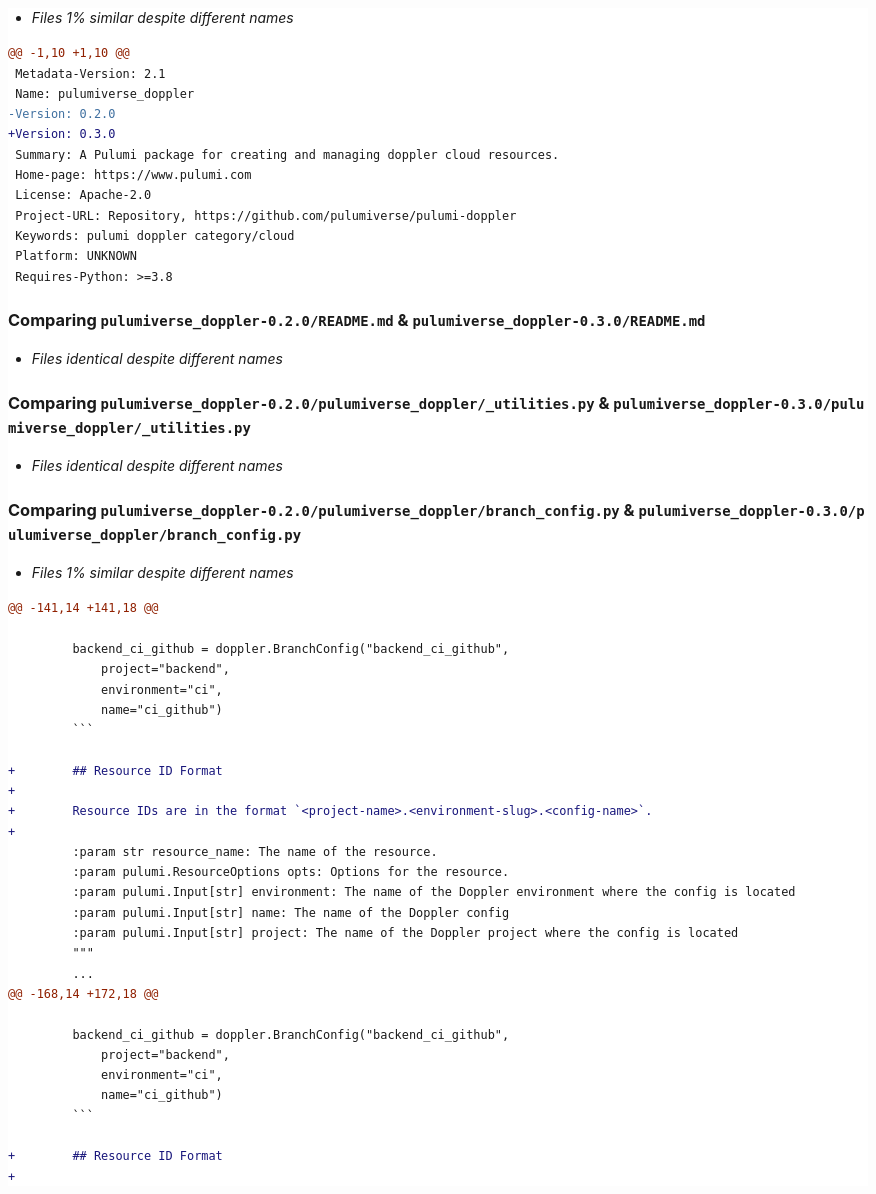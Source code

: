  * *Files 1% similar despite different names*

```diff
@@ -1,10 +1,10 @@
 Metadata-Version: 2.1
 Name: pulumiverse_doppler
-Version: 0.2.0
+Version: 0.3.0
 Summary: A Pulumi package for creating and managing doppler cloud resources.
 Home-page: https://www.pulumi.com
 License: Apache-2.0
 Project-URL: Repository, https://github.com/pulumiverse/pulumi-doppler
 Keywords: pulumi doppler category/cloud
 Platform: UNKNOWN
 Requires-Python: >=3.8
```

### Comparing `pulumiverse_doppler-0.2.0/README.md` & `pulumiverse_doppler-0.3.0/README.md`

 * *Files identical despite different names*

### Comparing `pulumiverse_doppler-0.2.0/pulumiverse_doppler/_utilities.py` & `pulumiverse_doppler-0.3.0/pulumiverse_doppler/_utilities.py`

 * *Files identical despite different names*

### Comparing `pulumiverse_doppler-0.2.0/pulumiverse_doppler/branch_config.py` & `pulumiverse_doppler-0.3.0/pulumiverse_doppler/branch_config.py`

 * *Files 1% similar despite different names*

```diff
@@ -141,14 +141,18 @@
 
         backend_ci_github = doppler.BranchConfig("backend_ci_github",
             project="backend",
             environment="ci",
             name="ci_github")
         ```
 
+        ## Resource ID Format
+
+        Resource IDs are in the format `<project-name>.<environment-slug>.<config-name>`.
+
         :param str resource_name: The name of the resource.
         :param pulumi.ResourceOptions opts: Options for the resource.
         :param pulumi.Input[str] environment: The name of the Doppler environment where the config is located
         :param pulumi.Input[str] name: The name of the Doppler config
         :param pulumi.Input[str] project: The name of the Doppler project where the config is located
         """
         ...
@@ -168,14 +172,18 @@
 
         backend_ci_github = doppler.BranchConfig("backend_ci_github",
             project="backend",
             environment="ci",
             name="ci_github")
         ```
 
+        ## Resource ID Format
+
```